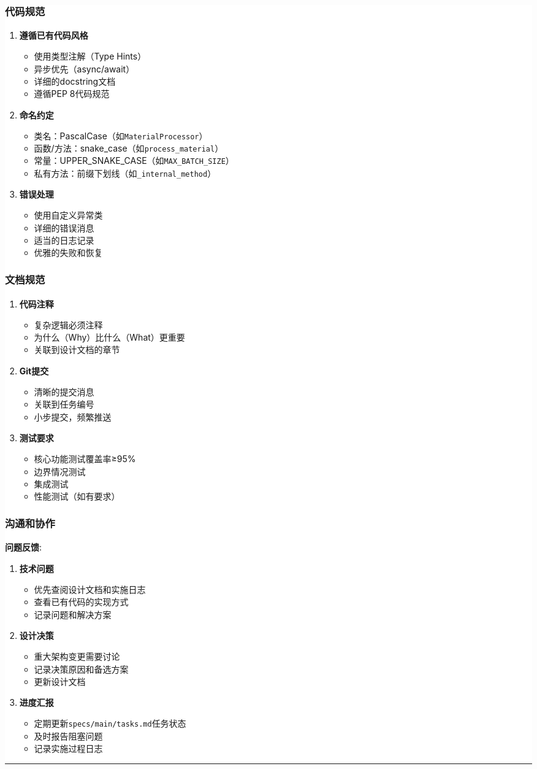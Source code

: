 ### 代码规范

1. **遵循已有代码风格**
   - 使用类型注解（Type Hints）
   - 异步优先（async/await）
   - 详细的docstring文档
   - 遵循PEP 8代码规范

2. **命名约定**
   - 类名：PascalCase（如`MaterialProcessor`）
   - 函数/方法：snake_case（如`process_material`）
   - 常量：UPPER_SNAKE_CASE（如`MAX_BATCH_SIZE`）
   - 私有方法：前缀下划线（如`_internal_method`）

3. **错误处理**
   - 使用自定义异常类
   - 详细的错误消息
   - 适当的日志记录
   - 优雅的失败和恢复

### 文档规范

1. **代码注释**
   - 复杂逻辑必须注释
   - 为什么（Why）比什么（What）更重要
   - 关联到设计文档的章节

2. **Git提交**
   - 清晰的提交消息
   - 关联到任务编号
   - 小步提交，频繁推送

3. **测试要求**
   - 核心功能测试覆盖率≥95%
   - 边界情况测试
   - 集成测试
   - 性能测试（如有要求）

### 沟通和协作

**问题反馈**:

1. **技术问题**
   - 优先查阅设计文档和实施日志
   - 查看已有代码的实现方式
   - 记录问题和解决方案

2. **设计决策**
   - 重大架构变更需要讨论
   - 记录决策原因和备选方案
   - 更新设计文档

3. **进度汇报**
   - 定期更新`specs/main/tasks.md`任务状态
   - 及时报告阻塞问题
   - 记录实施过程日志

---